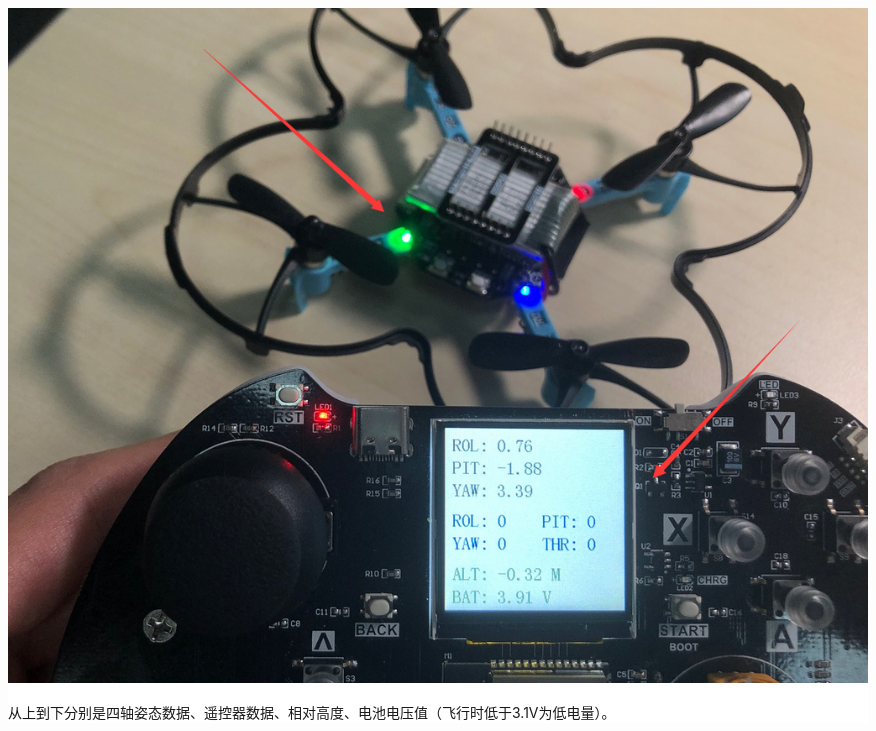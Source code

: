 ![wifi_control](./img/wifi_control/wifi_control6.png)

从上到下分别是四轴姿态数据、遥控器数据、相对高度、电池电压值（飞行时低于3.1V为低电量）。

